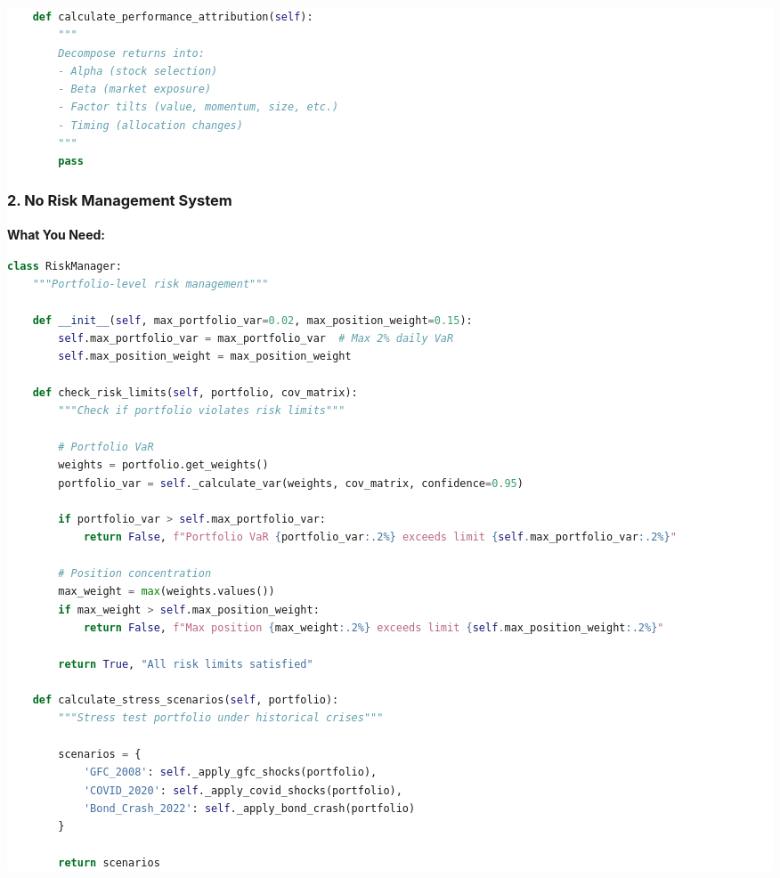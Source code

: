 ```python
    def calculate_performance_attribution(self):
        """
        Decompose returns into:
        - Alpha (stock selection)
        - Beta (market exposure)
        - Factor tilts (value, momentum, size, etc.)
        - Timing (allocation changes)
        """
        pass
```

### 2. No Risk Management System

**What You Need:**
```python
class RiskManager:
    """Portfolio-level risk management"""
    
    def __init__(self, max_portfolio_var=0.02, max_position_weight=0.15):
        self.max_portfolio_var = max_portfolio_var  # Max 2% daily VaR
        self.max_position_weight = max_position_weight
    
    def check_risk_limits(self, portfolio, cov_matrix):
        """Check if portfolio violates risk limits"""
        
        # Portfolio VaR
        weights = portfolio.get_weights()
        portfolio_var = self._calculate_var(weights, cov_matrix, confidence=0.95)
        
        if portfolio_var > self.max_portfolio_var:
            return False, f"Portfolio VaR {portfolio_var:.2%} exceeds limit {self.max_portfolio_var:.2%}"
        
        # Position concentration
        max_weight = max(weights.values())
        if max_weight > self.max_position_weight:
            return False, f"Max position {max_weight:.2%} exceeds limit {self.max_position_weight:.2%}"
        
        return True, "All risk limits satisfied"
    
    def calculate_stress_scenarios(self, portfolio):
        """Stress test portfolio under historical crises"""
        
        scenarios = {
            'GFC_2008': self._apply_gfc_shocks(portfolio),
            'COVID_2020': self._apply_covid_shocks(portfolio),
            'Bond_Crash_2022': self._apply_bond_crash(portfolio)
        }
        
        return scenarios
```

